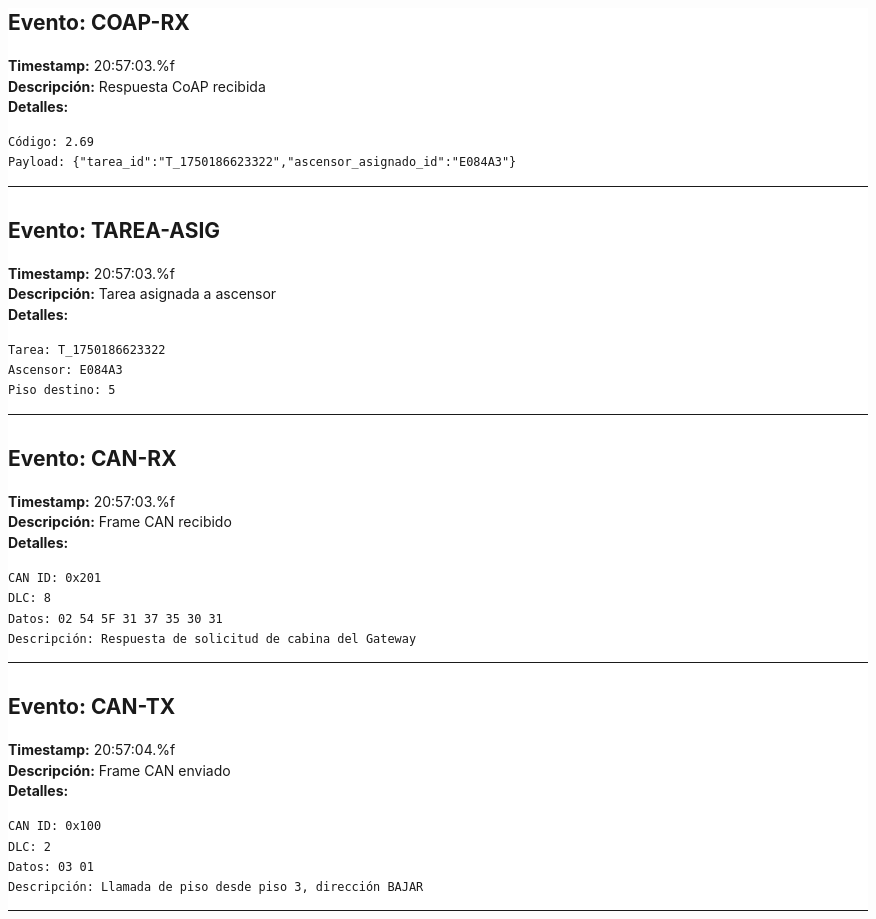 
## Evento: COAP-RX

**Timestamp:** 20:57:03.%f  
**Descripción:** Respuesta CoAP recibida  
**Detalles:**

```
Código: 2.69
Payload: {"tarea_id":"T_1750186623322","ascensor_asignado_id":"E084A3"}
```

---

## Evento: TAREA-ASIG

**Timestamp:** 20:57:03.%f  
**Descripción:** Tarea asignada a ascensor  
**Detalles:**

```
Tarea: T_1750186623322
Ascensor: E084A3
Piso destino: 5
```

---

## Evento: CAN-RX

**Timestamp:** 20:57:03.%f  
**Descripción:** Frame CAN recibido  
**Detalles:**

```
CAN ID: 0x201
DLC: 8
Datos: 02 54 5F 31 37 35 30 31 
Descripción: Respuesta de solicitud de cabina del Gateway
```

---

## Evento: CAN-TX

**Timestamp:** 20:57:04.%f  
**Descripción:** Frame CAN enviado  
**Detalles:**

```
CAN ID: 0x100
DLC: 2
Datos: 03 01 
Descripción: Llamada de piso desde piso 3, dirección BAJAR
```

---